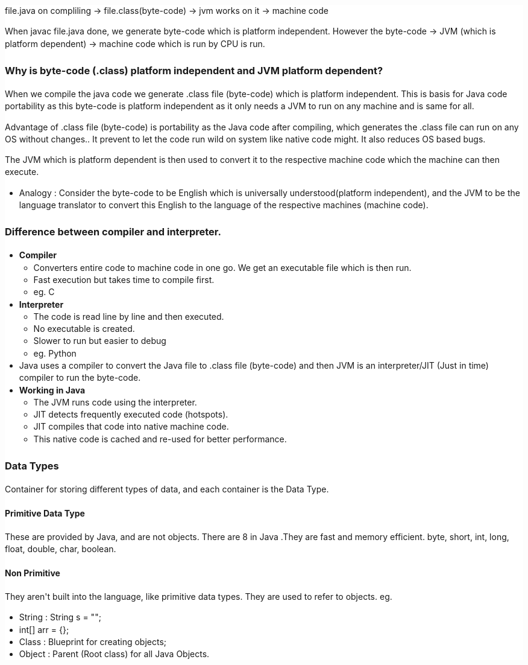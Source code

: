 file.java on compliling -> file.class(byte-code) -> jvm works on it -> machine code

When javac file.java done, we generate byte-code which is platform independent.
However the byte-code -> JVM (which is platform dependent) -> machine code which is run by CPU is run.

### Why is byte-code (.class) platform independent and JVM platform dependent?
When we compile the java code we generate .class file (byte-code) which is platform independent. This is basis for Java code portability as this byte-code is platform independent as it only needs a JVM to run on any machine and is same for all.

Advantage of .class file (byte-code) is portability as the Java code after compiling, which generates the .class file can run on any OS without changes.. It prevent to let the code run wild on system like native code might. It also reduces OS based bugs.


The JVM which is platform dependent is then used to convert it to the respective machine code which the machine can then execute.

- Analogy : Consider the byte-code to be English which is universally understood(platform independent), and the JVM to be the language translator to convert this English to the language of the respective machines (machine code).


### Difference between compiler and interpreter.
- **Compiler**
	- Converters entire code to machine code in one go. We get an executable file which is then run.
	- Fast execution but takes time to compile first.
	- eg. C
- **Interpreter**
	- The code is read line by line and then executed.
	- No executable is created.
	- Slower to run but easier to debug
	- eg. Python
- Java uses a compiler to convert the Java file to .class file (byte-code) and then JVM is an interpreter/JIT (Just in time) compiler to run the byte-code.
- **Working in Java**
	- The  JVM runs code using the interpreter.
	- JIT detects frequently executed code (hotspots).
	- JIT compiles that code into native machine code.
	- This native code is cached and re-used for better performance.

### Data Types
Container for storing different types of data, and each container is the Data Type.
#### Primitive Data Type
These are provided by Java, and are not objects. There are 8 in Java .They are fast and memory efficient.
byte, short, int, long, float, double, char, boolean.
#### Non Primitive
They aren't built into the language, like primitive data types. They are used to refer to objects.
eg. 
- String : String s = "";
- int[] arr = {};
- Class : Blueprint for creating objects;
- Object : Parent (Root class) for all Java Objects.
